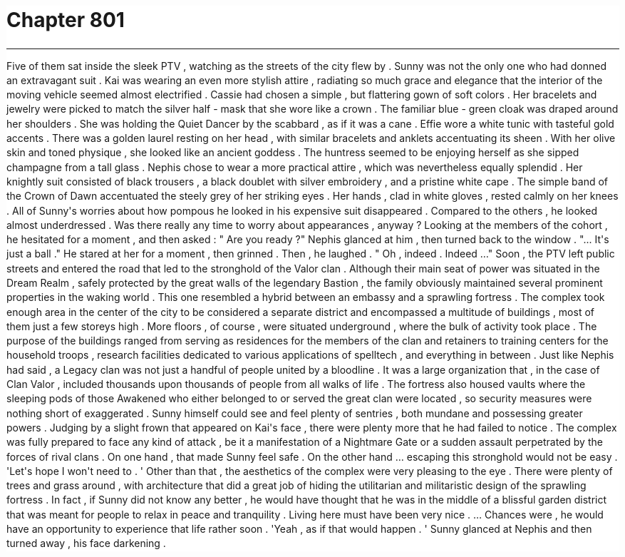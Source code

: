

# Chapter 801


---

Five of them sat inside the sleek PTV , watching as the streets of the city flew by . Sunny was not the only one who had donned an extravagant suit . Kai was wearing an even more stylish attire , radiating so much grace and elegance that the interior of the moving vehicle seemed almost electrified .
Cassie had chosen a simple , but flattering gown of soft colors . Her bracelets and jewelry were picked to match the silver half - mask that she wore like a crown . The familiar blue - green cloak was draped around her shoulders . She was holding the Quiet Dancer by the scabbard , as if it was a cane .
Effie wore a white tunic with tasteful gold accents . There was a golden laurel resting on her head , with similar bracelets and anklets accentuating its sheen . With her olive skin and toned physique , she looked like an ancient goddess . The huntress seemed to be enjoying herself as she sipped champagne from a tall glass .
Nephis chose to wear a more practical attire , which was nevertheless equally splendid . Her knightly suit consisted of black trousers , a black doublet with silver embroidery , and a pristine white cape . The simple band of the Crown of Dawn accentuated the steely grey of her striking eyes . Her hands , clad in white gloves , rested calmly on her knees .
All of Sunny's worries about how pompous he looked in his expensive suit disappeared . Compared to the others , he looked almost underdressed .
Was there really any time to worry about appearances , anyway ?
Looking at the members of the cohort , he hesitated for a moment , and then asked :
" Are you ready ?"
Nephis glanced at him , then turned back to the window .
"... It's just a ball ."
He stared at her for a moment , then grinned . Then , he laughed .
" Oh , indeed . Indeed …"
Soon , the PTV left public streets and entered the road that led to the stronghold of the Valor clan . Although their main seat of power was situated in the Dream Realm , safely protected by the great walls of the legendary Bastion , the family obviously maintained several prominent properties in the waking world .
This one resembled a hybrid between an embassy and a sprawling fortress . The complex took enough area in the center of the city to be considered a separate district and encompassed a multitude of buildings , most of them just a few storeys high . More floors , of course , were situated underground , where the bulk of activity took place .
The purpose of the buildings ranged from serving as residences for the members of the clan and retainers to training centers for the household troops , research facilities dedicated to various applications of spelltech , and everything in between . Just like Nephis had said , a Legacy clan was not just a handful of people united by a bloodline . It was a large organization that , in the case of Clan Valor , included thousands upon thousands of people from all walks of life .
The fortress also housed vaults where the sleeping pods of those Awakened who either belonged to or served the great clan were located , so security measures were nothing short of exaggerated . Sunny himself could see and feel plenty of sentries , both mundane and possessing greater powers . Judging by a slight frown that appeared on Kai's face , there were plenty more that he had failed to notice .
The complex was fully prepared to face any kind of attack , be it a manifestation of a Nightmare Gate or a sudden assault perpetrated by the forces of rival clans . On one hand , that made Sunny feel safe . On the other hand … escaping this stronghold would not be easy .
'Let's hope I won't need to . '
Other than that , the aesthetics of the complex were very pleasing to the eye . There were plenty of trees and grass around , with architecture that did a great job of hiding the utilitarian and militaristic design of the sprawling fortress . In fact , if Sunny did not know any better , he would have thought that he was in the middle of a blissful garden district that was meant for people to relax in peace and tranquility .
Living here must have been very nice .
… Chances were , he would have an opportunity to experience that life rather soon .
'Yeah , as if that would happen . '
Sunny glanced at Nephis and then turned away , his face darkening .
